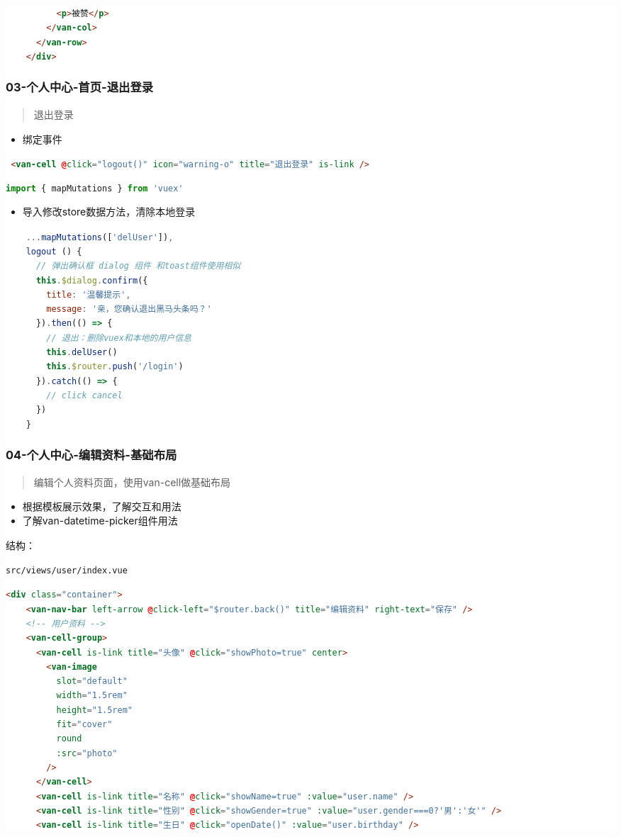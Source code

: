 ```html
          <p>被赞</p>
        </van-col>
      </van-row>
    </div>
```



### 03-个人中心-首页-退出登录

> 退出登录

* 绑定事件

```html
 <van-cell @click="logout()" icon="warning-o" title="退出登录" is-link />
```

```js
import { mapMutations } from 'vuex'
```
* 导入修改store数据方法，清除本地登录
```js
    ...mapMutations(['delUser']),
    logout () {
      // 弹出确认框 dialog 组件 和toast组件使用相似
      this.$dialog.confirm({
        title: '温馨提示',
        message: '亲，您确认退出黑马头条吗？'
      }).then(() => {
        // 退出：删除vuex和本地的用户信息
        this.delUser()
        this.$router.push('/login')
      }).catch(() => {
        // click cancel
      })
    }
```



### 04-个人中心-编辑资料-基础布局

> 编辑个人资料页面，使用van-cell做基础布局

* 根据模板展示效果，了解交互和用法
* 了解van-datetime-picker组件用法

结构：

`src/views/user/index.vue`

```html
<div class="container">
    <van-nav-bar left-arrow @click-left="$router.back()" title="编辑资料" right-text="保存" />          
    <!-- 用户资料 -->  
    <van-cell-group>
      <van-cell is-link title="头像" @click="showPhoto=true" center>
        <van-image
          slot="default"
          width="1.5rem"
          height="1.5rem"
          fit="cover"
          round
          :src="photo"
        />
      </van-cell>
      <van-cell is-link title="名称" @click="showName=true" :value="user.name" />
      <van-cell is-link title="性别" @click="showGender=true" :value="user.gender===0?'男':'女'" />
      <van-cell is-link title="生日" @click="openDate()" :value="user.birthday" />
```